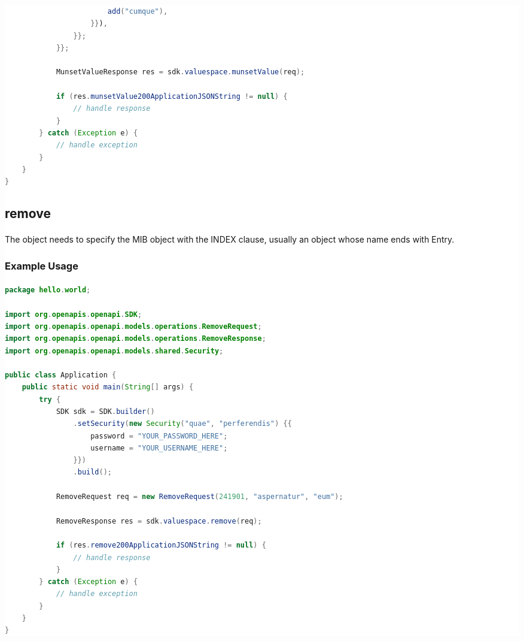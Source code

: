 ```java
                        add("cumque"),
                    }}),
                }};
            }};            

            MunsetValueResponse res = sdk.valuespace.munsetValue(req);

            if (res.munsetValue200ApplicationJSONString != null) {
                // handle response
            }
        } catch (Exception e) {
            // handle exception
        }
    }
}
```

## remove

The object needs to specify the MIB object with the INDEX clause, usually an object whose name ends with Entry.

### Example Usage

```java
package hello.world;

import org.openapis.openapi.SDK;
import org.openapis.openapi.models.operations.RemoveRequest;
import org.openapis.openapi.models.operations.RemoveResponse;
import org.openapis.openapi.models.shared.Security;

public class Application {
    public static void main(String[] args) {
        try {
            SDK sdk = SDK.builder()
                .setSecurity(new Security("quae", "perferendis") {{
                    password = "YOUR_PASSWORD_HERE";
                    username = "YOUR_USERNAME_HERE";
                }})
                .build();

            RemoveRequest req = new RemoveRequest(241901, "aspernatur", "eum");            

            RemoveResponse res = sdk.valuespace.remove(req);

            if (res.remove200ApplicationJSONString != null) {
                // handle response
            }
        } catch (Exception e) {
            // handle exception
        }
    }
}
```
